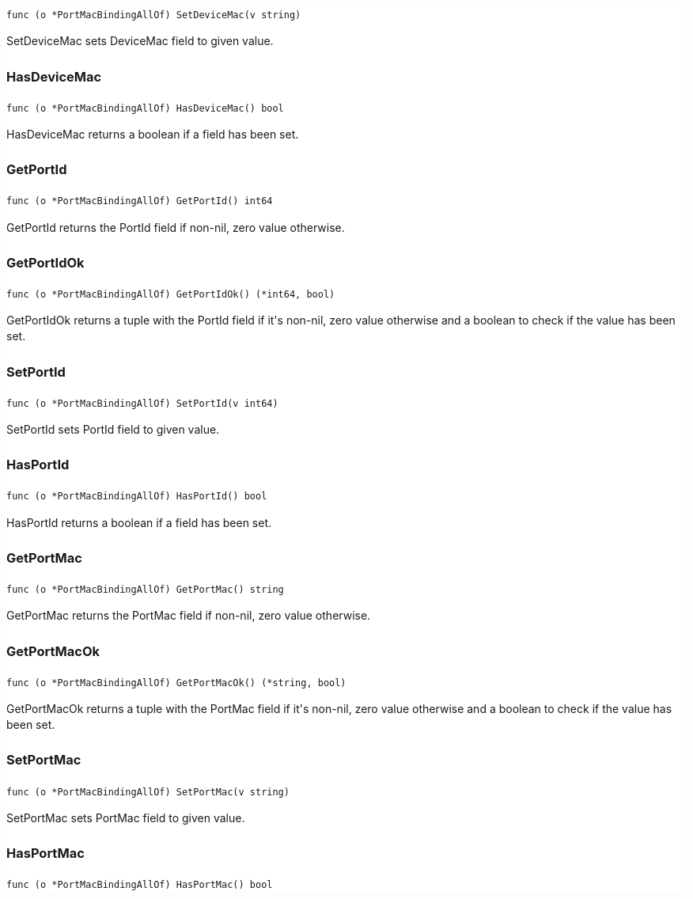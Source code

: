 `func (o *PortMacBindingAllOf) SetDeviceMac(v string)`

SetDeviceMac sets DeviceMac field to given value.

### HasDeviceMac

`func (o *PortMacBindingAllOf) HasDeviceMac() bool`

HasDeviceMac returns a boolean if a field has been set.

### GetPortId

`func (o *PortMacBindingAllOf) GetPortId() int64`

GetPortId returns the PortId field if non-nil, zero value otherwise.

### GetPortIdOk

`func (o *PortMacBindingAllOf) GetPortIdOk() (*int64, bool)`

GetPortIdOk returns a tuple with the PortId field if it's non-nil, zero value otherwise
and a boolean to check if the value has been set.

### SetPortId

`func (o *PortMacBindingAllOf) SetPortId(v int64)`

SetPortId sets PortId field to given value.

### HasPortId

`func (o *PortMacBindingAllOf) HasPortId() bool`

HasPortId returns a boolean if a field has been set.

### GetPortMac

`func (o *PortMacBindingAllOf) GetPortMac() string`

GetPortMac returns the PortMac field if non-nil, zero value otherwise.

### GetPortMacOk

`func (o *PortMacBindingAllOf) GetPortMacOk() (*string, bool)`

GetPortMacOk returns a tuple with the PortMac field if it's non-nil, zero value otherwise
and a boolean to check if the value has been set.

### SetPortMac

`func (o *PortMacBindingAllOf) SetPortMac(v string)`

SetPortMac sets PortMac field to given value.

### HasPortMac

`func (o *PortMacBindingAllOf) HasPortMac() bool`
